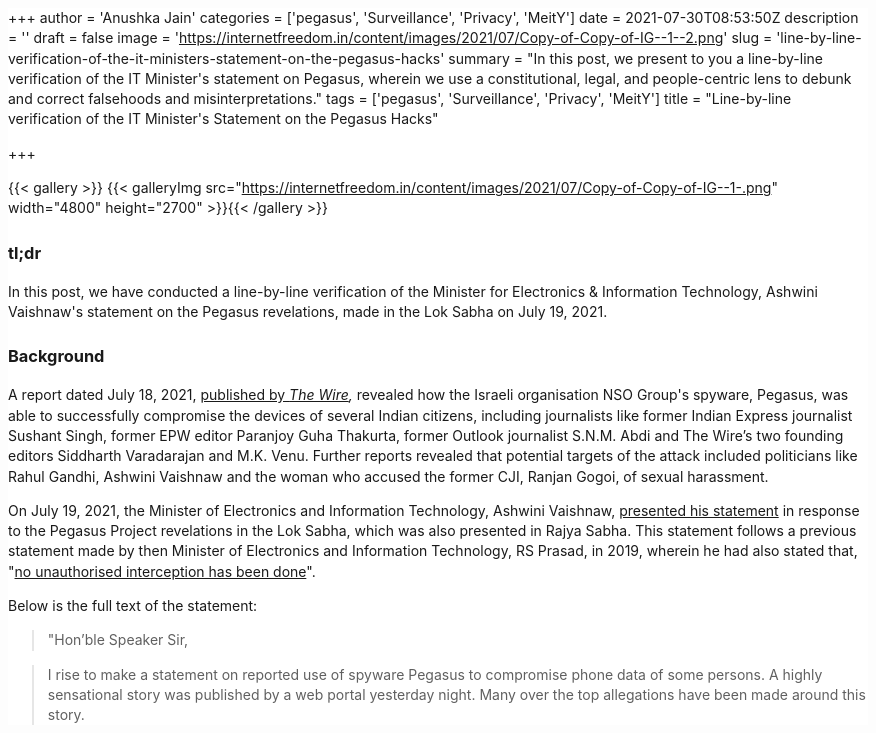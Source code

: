 +++
author = 'Anushka Jain'
categories = ['pegasus', 'Surveillance', 'Privacy', 'MeitY']
date = 2021-07-30T08:53:50Z
description = ''
draft = false
image = 'https://internetfreedom.in/content/images/2021/07/Copy-of-Copy-of-IG--1--2.png'
slug = 'line-by-line-verification-of-the-it-ministers-statement-on-the-pegasus-hacks'
summary = "In this post, we present to you a line-by-line verification of the IT Minister's statement on Pegasus, wherein we use a constitutional, legal, and people-centric lens to debunk and correct falsehoods and misinterpretations."
tags = ['pegasus', 'Surveillance', 'Privacy', 'MeitY']
title = "Line-by-line verification of the IT Minister's Statement on the Pegasus Hacks"

+++


{{< gallery >}}
{{< galleryImg  src="https://internetfreedom.in/content/images/2021/07/Copy-of-Copy-of-IG--1-.png" width="4800" height="2700" >}}{{< /gallery >}}

>>>> <form><script src="https://checkout.razorpay.com/v1/payment-button.js" data-payment_button_id="pl_HLkgeWGQLMuddp" async> </script> </form>

### tl;dr

In this post, we have conducted a line-by-line verification of the Minister for Electronics & Information Technology, Ashwini Vaishnaw's statement on the Pegasus revelations, made in the Lok Sabha on July 19, 2021.

### Background

A report dated July 18, 2021, [published by _The Wire_](https://thewire.in/rights/project-pegasus-list-of-names-uncovered-spyware-surveillance)_,_ revealed how the Israeli organisation NSO Group's spyware, Pegasus, was able to successfully compromise the devices of several Indian citizens, including journalists like former Indian Express journalist Sushant Singh, former EPW editor Paranjoy Guha Thakurta, former Outlook journalist S.N.M. Abdi and The Wire’s two founding editors Siddharth Varadarajan and M.K. Venu. Further reports revealed that potential targets of the attack included politicians like Rahul Gandhi, Ashwini Vaishnaw  and the woman who accused the former CJI, Ranjan Gogoi, of sexual harassment.

On July 19, 2021, the Minister of Electronics and Information Technology, Ashwini Vaishnaw, [presented his statement](https://pib.gov.in/Pressreleaseshare.aspx?PRID=1736803) in response to the Pegasus Project revelations in the Lok Sabha, which was also presented in Rajya Sabha. This statement follows a previous statement made by then Minister of Electronics and Information Technology, RS Prasad, in 2019, wherein he had also stated that, "[no unauthorised interception has been done](https://indianexpress.com/article/india/pegasus-israel-spyware-whatsapp-government-bjp-6142044/)".

Below is the full text of the statement:

> "Hon’ble Speaker Sir,

> I rise to make a statement on reported use of spyware Pegasus to compromise phone data of some persons. A highly sensational story was published by a web portal yesterday night. Many over the top allegations have been made around this story.
